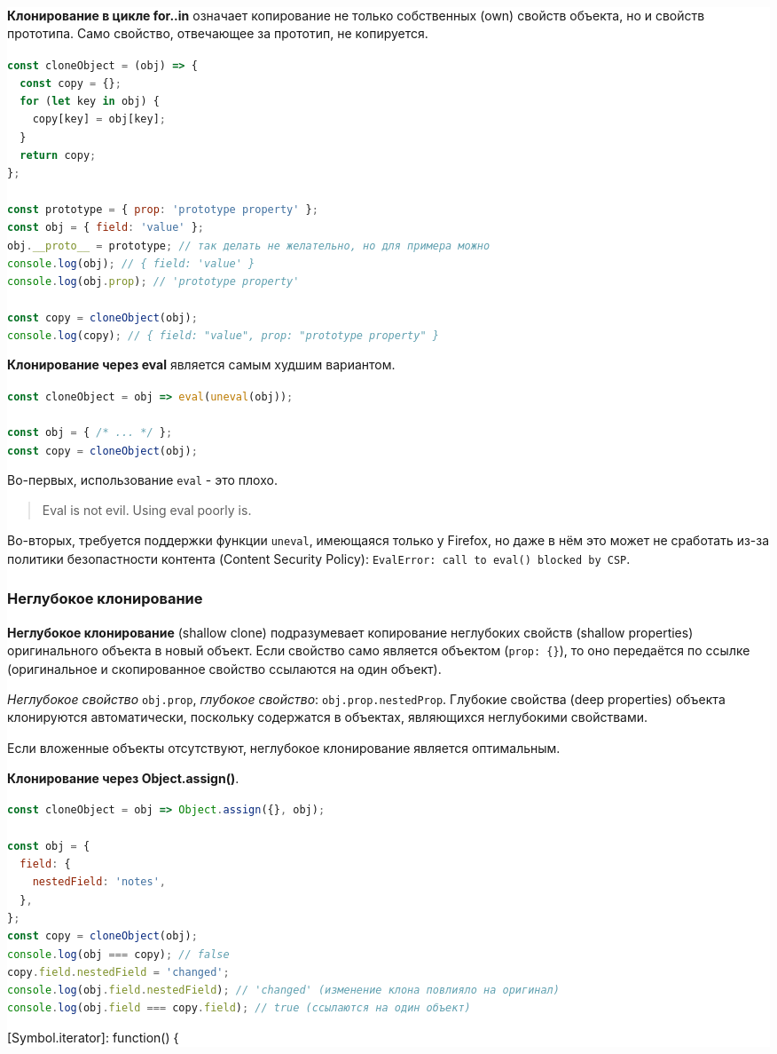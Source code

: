 **Клонирование в цикле for..in** означает копирование не только собственных (own) свойств объекта, но и свойств прототипа. Само свойство, отвечающее за прототип, не копируется.
```js
const cloneObject = (obj) => {
  const copy = {};
  for (let key in obj) {
    copy[key] = obj[key];
  }
  return copy;
};

const prototype = { prop: 'prototype property' };
const obj = { field: 'value' };
obj.__proto__ = prototype; // так делать не желательно, но для примера можно
console.log(obj); // { field: 'value' }
console.log(obj.prop); // 'prototype property'

const copy = cloneObject(obj);
console.log(copy); // { field: "value", prop: "prototype property" }
```

**Клонирование через eval** является самым худшим вариантом. 
```js
const cloneObject = obj => eval(uneval(obj));

const obj = { /* ... */ };
const copy = cloneObject(obj);
```

Во-первых, использование `eval` - это плохо.
> Eval is not evil. Using eval poorly is. 

Во-вторых, требуется поддержки функции `uneval`, имеющаяся только у Firefox, но даже в нём это может не сработать из-за политики безопастности контента (Content Security Policy): `EvalError: call to eval() blocked by CSP`.

### Неглубокое клонирование

**Неглубокое клонирование** (shallow clone) подразумевает копирование неглубоких свойств (shallow properties) оригинального объекта в новый объект. Если свойство само является объектом (`prop: {}`), то оно передаётся по ссылке (оригинальное и скопированное свойство ссылаются на один объект). 

*Неглубокое свойство*  `obj.prop`, *глубокое свойство*: `obj.prop.nestedProp`. Глубокие свойства (deep properties) объекта клонируются автоматически, поскольку содержатся в объектах, являющихся неглубокими свойствами.

Если вложенные объекты отсутствуют, неглубокое клонирование является оптимальным.

**Клонирование через Object.assign()**.
```js
const cloneObject = obj => Object.assign({}, obj);

const obj = {
  field: {
    nestedField: 'notes',
  },
};
const copy = cloneObject(obj);
console.log(obj === copy); // false
copy.field.nestedField = 'changed';
console.log(obj.field.nestedField); // 'changed' (изменение клона повлияло на оригинал)
console.log(obj.field === copy.field); // true (ссылаются на один объект)
```


  [Symbol.iterator]: function() {